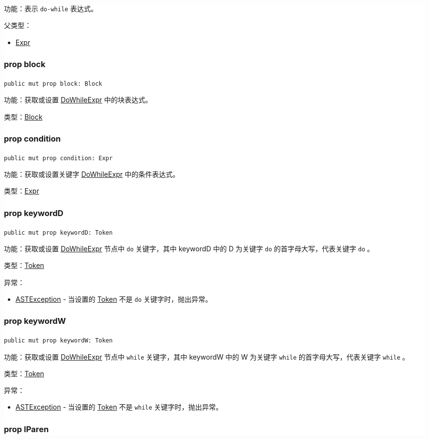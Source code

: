 功能：表示 `do-while` 表达式。

父类型：

- [Expr](#class-expr)

### prop block

```cangjie
public mut prop block: Block
```

功能：获取或设置 [DoWhileExpr](ast_package_classes.md#class-dowhileexpr) 中的块表达式。

类型：[Block](ast_package_classes.md#class-block)

### prop condition

```cangjie
public mut prop condition: Expr
```

功能：获取或设置关键字 [DoWhileExpr](ast_package_classes.md#class-dowhileexpr) 中的条件表达式。

类型：[Expr](ast_package_classes.md#class-expr)

### prop keywordD

```cangjie
public mut prop keywordD: Token
```

功能：获取或设置 [DoWhileExpr](ast_package_classes.md#class-dowhileexpr) 节点中 `do` 关键字，其中 keywordD 中的 D 为关键字 `do` 的首字母大写，代表关键字 `do` 。

类型：[Token](ast_package_structs.md#struct-token)

异常：

- [ASTException](ast_package_exceptions.md#class-astexception) - 当设置的 [Token](ast_package_structs.md#struct-token) 不是 `do` 关键字时，抛出异常。

### prop keywordW

```cangjie
public mut prop keywordW: Token
```

功能：获取或设置 [DoWhileExpr](ast_package_classes.md#class-dowhileexpr) 节点中 `while` 关键字，其中 keywordW 中的 W 为关键字 `while` 的首字母大写，代表关键字 `while` 。

类型：[Token](ast_package_structs.md#struct-token)

异常：

- [ASTException](ast_package_exceptions.md#class-astexception) - 当设置的 [Token](ast_package_structs.md#struct-token) 不是 `while` 关键字时，抛出异常。

### prop lParen
